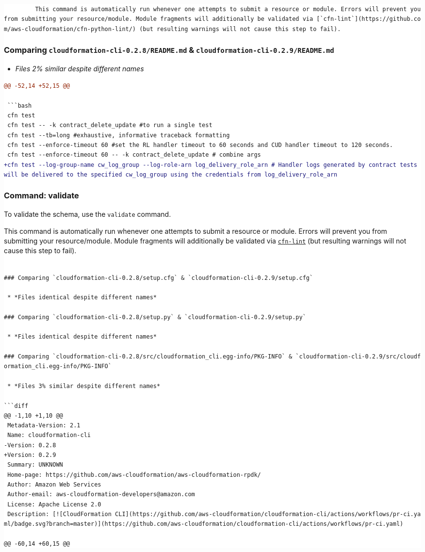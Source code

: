 ```diff
         This command is automatically run whenever one attempts to submit a resource or module. Errors will prevent you from submitting your resource/module. Module fragments will additionally be validated via [`cfn-lint`](https://github.com/aws-cloudformation/cfn-python-lint/) (but resulting warnings will not cause this step to fail).
```

### Comparing `cloudformation-cli-0.2.8/README.md` & `cloudformation-cli-0.2.9/README.md`

 * *Files 2% similar despite different names*

```diff
@@ -52,14 +52,15 @@
 
 ```bash
 cfn test
 cfn test -- -k contract_delete_update #to run a single test
 cfn test --tb=long #exhaustive, informative traceback formatting
 cfn test --enforce-timeout 60 #set the RL handler timeout to 60 seconds and CUD handler timeout to 120 seconds.
 cfn test --enforce-timeout 60 -- -k contract_delete_update # combine args
+cfn test --log-group-name cw_log_group --log-role-arn log_delivery_role_arn # Handler logs generated by contract tests will be delivered to the specified cw_log_group using the credentials from log_delivery_role_arn
 ```
 
 ### Command: validate
 
 To validate the schema, use the `validate` command.
 
 This command is automatically run whenever one attempts to submit a resource or module. Errors will prevent you from submitting your resource/module. Module fragments will additionally be validated via [`cfn-lint`](https://github.com/aws-cloudformation/cfn-python-lint/) (but resulting warnings will not cause this step to fail).
```

### Comparing `cloudformation-cli-0.2.8/setup.cfg` & `cloudformation-cli-0.2.9/setup.cfg`

 * *Files identical despite different names*

### Comparing `cloudformation-cli-0.2.8/setup.py` & `cloudformation-cli-0.2.9/setup.py`

 * *Files identical despite different names*

### Comparing `cloudformation-cli-0.2.8/src/cloudformation_cli.egg-info/PKG-INFO` & `cloudformation-cli-0.2.9/src/cloudformation_cli.egg-info/PKG-INFO`

 * *Files 3% similar despite different names*

```diff
@@ -1,10 +1,10 @@
 Metadata-Version: 2.1
 Name: cloudformation-cli
-Version: 0.2.8
+Version: 0.2.9
 Summary: UNKNOWN
 Home-page: https://github.com/aws-cloudformation/aws-cloudformation-rpdk/
 Author: Amazon Web Services
 Author-email: aws-cloudformation-developers@amazon.com
 License: Apache License 2.0
 Description: [![CloudFormation CLI](https://github.com/aws-cloudformation/cloudformation-cli/actions/workflows/pr-ci.yaml/badge.svg?branch=master)](https://github.com/aws-cloudformation/cloudformation-cli/actions/workflows/pr-ci.yaml)
         
@@ -60,14 +60,15 @@
```